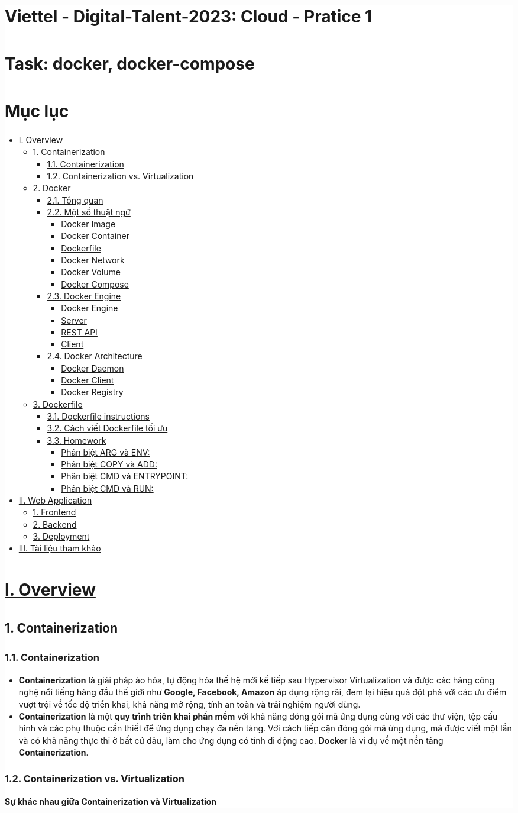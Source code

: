 # Viettel - Digital-Talent-2023: Cloud - Pratice 1

# Task: docker, docker-compose

# Mục lục

- [I. Overview](#i-overview)
  - [1. Containerization](#1-containerization)
    - [1.1. Containerization](#11-containerization)
    - [1.2. Containerization vs. Virtualization](#12-containerization-vs-virtualization)
  - [2. Docker](#2-docker)
    - [2.1. Tổng quan](#21-tổng-quan)
    - [2.2. Một số thuật ngữ](#22-một-số-thuật-ngữ)
      - [Docker Image](#docker-image)
      - [Docker Container](#docker-container)
      - [Dockerfile](#dockerfile)
      - [Docker Network](#docker-network)
      - [Docker Volume](#docker-volume)
      - [Docker Compose](#docker-compose)
    - [2.3. Docker Engine](#23-docker-engine)
      - [Docker Engine](#docker-engine)
      - [Server](#server)
      - [REST API](#rest-api)
      - [Client](#client)
    - [2.4. Docker Architecture](#24-docker-architecture)
      - [Docker Daemon](#docker-daemon)
      - [Docker Client](#docker-client)
      - [Docker Registry](#docker-registry)
  - [3. Dockerfile](#3-dockerfile)
    - [3.1. Dockerfile instructions](#31-dockerfile-instructions)
    - [3.2. Cách viết Dockerfile tối ưu](#32-cách-viết-dockerfile-tối-ưu)
    - [3.3. Homework](#33-homework)
      - [Phân biệt ARG và ENV:](#phân-biệt-arg-và-env)
      - [Phân biệt COPY và ADD:](#phân-biệt-copy-và-add)
      - [Phân biệt CMD và ENTRYPOINT:](#phân-biệt-cmd-và-entrypoint)
      - [Phân biệt CMD và RUN:](#phân-biệt-cmd-và-run)
- [II. Web Application](#ii-web-application)
  - [1. Frontend](#1-frontend)
  - [2. Backend](#2-backend)
  - [3. Deployment](#3-deployment)
- [III. Tài liệu tham khảo](#iii-tài-liệu-tham-khảo)

# [I. Overview]()
## 1. Containerization
### 1.1. Containerization
- **Containerization** là giải pháp ảo hóa, tự động hóa thế hệ mới kế tiếp sau Hypervisor Virtualization và được các hãng công nghệ nổi tiếng hàng đầu thế giới như **Google, Facebook, Amazon** áp dụng rộng rãi, đem lại hiệu quả đột phá với các ưu điểm vượt trội về tốc độ triển khai, khả năng mở rộng, tính an toàn và trải nghiệm người dùng. 
- **Containerization** là một **quy trình triển khai phần mềm** với khả năng đóng gói mã ứng dụng cùng với các thư viện, tệp cấu hình và các phụ thuộc cần thiết để ứng dụng chạy đa nền tảng. Với cách tiếp cận đóng gói mã ứng dụng, mã được viết một lần và có khả năng thực thi ở bất cứ đâu, làm cho ứng dụng có tính di động cao. **Docker** là ví dụ về một nền tảng **Containerization**.
### 1.2. Containerization vs. Virtualization
**Sự khác nhau giữa Containerization và Virtualization**
